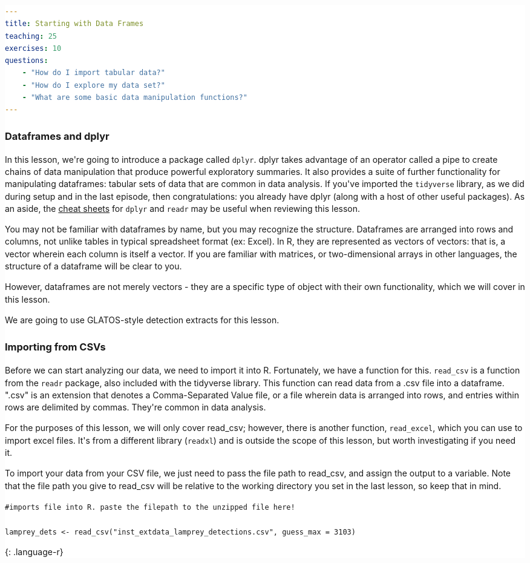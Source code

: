 ```yaml
---
title: Starting with Data Frames
teaching: 25
exercises: 10
questions:
    - "How do I import tabular data?"
    - "How do I explore my data set?"
    - "What are some basic data manipulation functions?"
---
```


### Dataframes and dplyr

In this lesson, we're going to introduce a package called `dplyr`. dplyr takes advantage of an operator called a pipe to create chains of data manipulation that produce powerful exploratory summaries. It also provides a suite of further functionality for manipulating dataframes: tabular sets of data that are common in data analysis. If you've imported the `tidyverse` library, as we did during setup and in the last episode, then congratulations: you already have dplyr (along with a host of other useful packages). As an aside, the [cheat sheets](https://www.rstudio.com/resources/cheatsheets/) for `dplyr` and `readr` may be useful when reviewing this lesson.

You may not be familiar with dataframes by name, but you may recognize the structure. Dataframes are arranged into rows and columns, not unlike tables in typical spreadsheet format (ex: Excel). In R, they are represented as vectors of vectors: that is, a vector wherein each column is itself a vector. If you are familiar with matrices, or two-dimensional arrays in other languages, the structure of a dataframe will be clear to you.

However, dataframes are not merely vectors - they are a specific type of object with their own functionality, which we will cover in this lesson. 

We are going to use GLATOS-style detection extracts for this lesson.

### Importing from CSVs

Before we can start analyzing our data, we need to import it into R. Fortunately, we have a function for this. `read_csv` is a function from the `readr` package, also included with the tidyverse library. This function can read data from a .csv file into a dataframe. ".csv" is an extension that denotes a Comma-Separated Value file, or a file wherein data is arranged into rows, and entries within rows are delimited by commas. They're common in data analysis.

For the purposes of this lesson, we will only cover read_csv; however, there is another function, `read_excel`, which you can use to import excel files. It's from a different library (`readxl`) and is outside the scope of this lesson, but worth investigating if you need it.

To import your data from your CSV file, we just need to pass the file path to read_csv, and assign the output to a variable. Note that the file path you give to read_csv will be relative to the working directory you set in the last lesson, so keep that in mind.

~~~
#imports file into R. paste the filepath to the unzipped file here!

lamprey_dets <- read_csv("inst_extdata_lamprey_detections.csv", guess_max = 3103)

~~~
{: .language-r}
